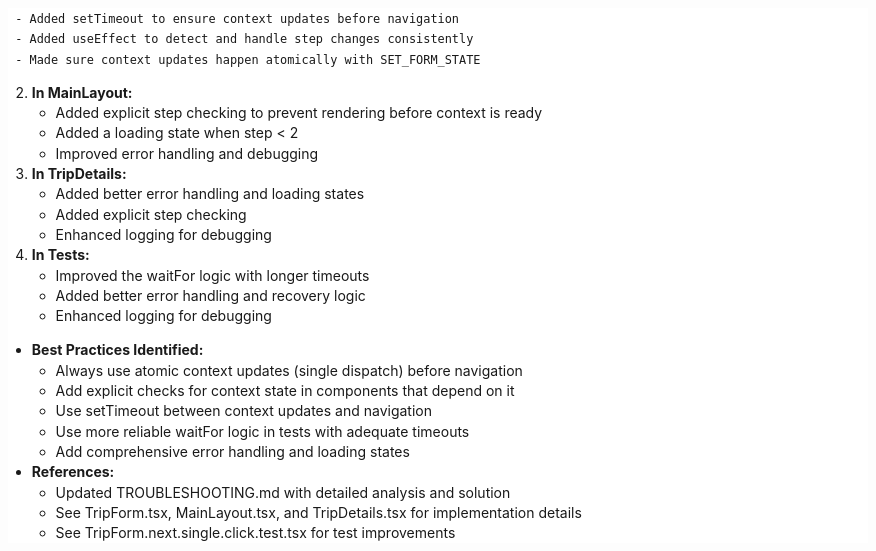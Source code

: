      - Added setTimeout to ensure context updates before navigation
     - Added useEffect to detect and handle step changes consistently
     - Made sure context updates happen atomically with SET_FORM_STATE
  2. **In MainLayout:**
     - Added explicit step checking to prevent rendering before context is ready
     - Added a loading state when step < 2
     - Improved error handling and debugging
  3. **In TripDetails:**
     - Added better error handling and loading states
     - Added explicit step checking
     - Enhanced logging for debugging
  4. **In Tests:**
     - Improved the waitFor logic with longer timeouts
     - Added better error handling and recovery logic
     - Enhanced logging for debugging
- **Best Practices Identified:**
  - Always use atomic context updates (single dispatch) before navigation
  - Add explicit checks for context state in components that depend on it
  - Use setTimeout between context updates and navigation
  - Use more reliable waitFor logic in tests with adequate timeouts
  - Add comprehensive error handling and loading states
- **References:**
  - Updated TROUBLESHOOTING.md with detailed analysis and solution
  - See TripForm.tsx, MainLayout.tsx, and TripDetails.tsx for implementation details
  - See TripForm.next.single.click.test.tsx for test improvements

